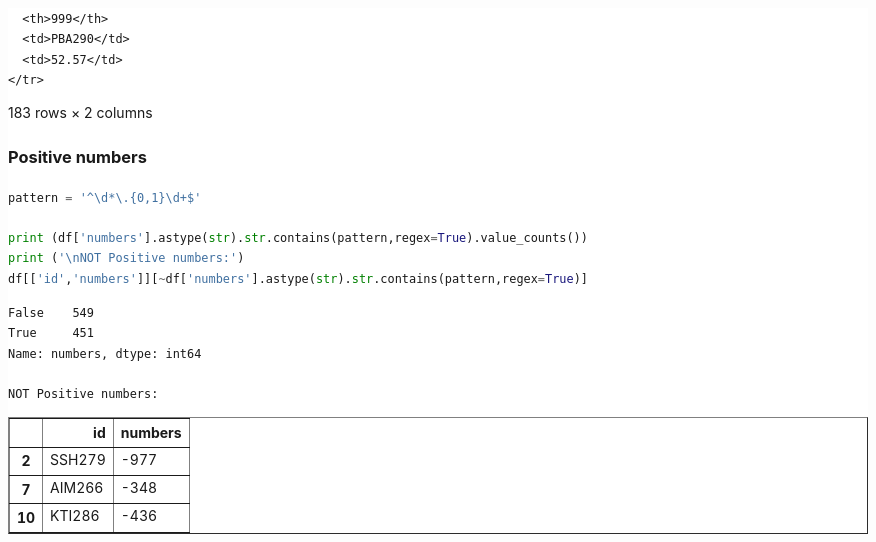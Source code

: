       <th>999</th>
      <td>PBA290</td>
      <td>52.57</td>
    </tr>
  </tbody>
</table>
<p>183 rows × 2 columns</p>
</div>



### Positive numbers


```python
pattern = '^\d*\.{0,1}\d+$'

print (df['numbers'].astype(str).str.contains(pattern,regex=True).value_counts())
print ('\nNOT Positive numbers:')
df[['id','numbers']][~df['numbers'].astype(str).str.contains(pattern,regex=True)]
```

    False    549
    True     451
    Name: numbers, dtype: int64
    
    NOT Positive numbers:





<div>
<style scoped>
    .dataframe tbody tr th:only-of-type {
        vertical-align: middle;
    }

    .dataframe tbody tr th {
        vertical-align: top;
    }

    .dataframe thead th {
        text-align: right;
    }
</style>
<table border="1" class="dataframe">
  <thead>
    <tr style="text-align: right;">
      <th></th>
      <th>id</th>
      <th>numbers</th>
    </tr>
  </thead>
  <tbody>
    <tr>
      <th>2</th>
      <td>SSH279</td>
      <td>-977</td>
    </tr>
    <tr>
      <th>7</th>
      <td>AIM266</td>
      <td>-348</td>
    </tr>
    <tr>
      <th>10</th>
      <td>KTI286</td>
      <td>-436</td>
    </tr>